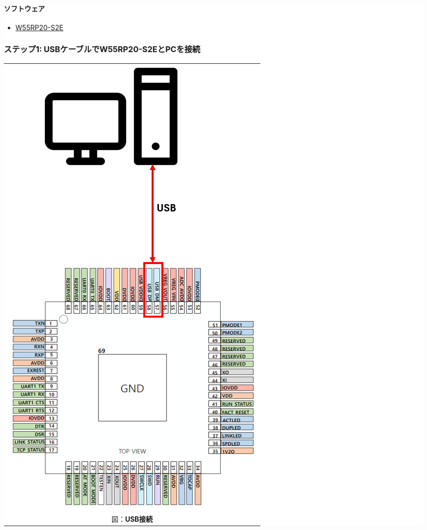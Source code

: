 #### ソフトウェア

- [W55RP20-S2E](https://github.com/WIZnet-ioNIC/W55RP20-S2E/releases)

### ステップ1: USBケーブルでW55RP20-S2EとPCを接続

|                                                                                              |
| :------------------------------------------------------------------------------------------: |
| ![](/img/products/w55rp20-s2e/w55rp20-s2e-usb.png)                                           |
| 図：**USB接続**                                                                              |
